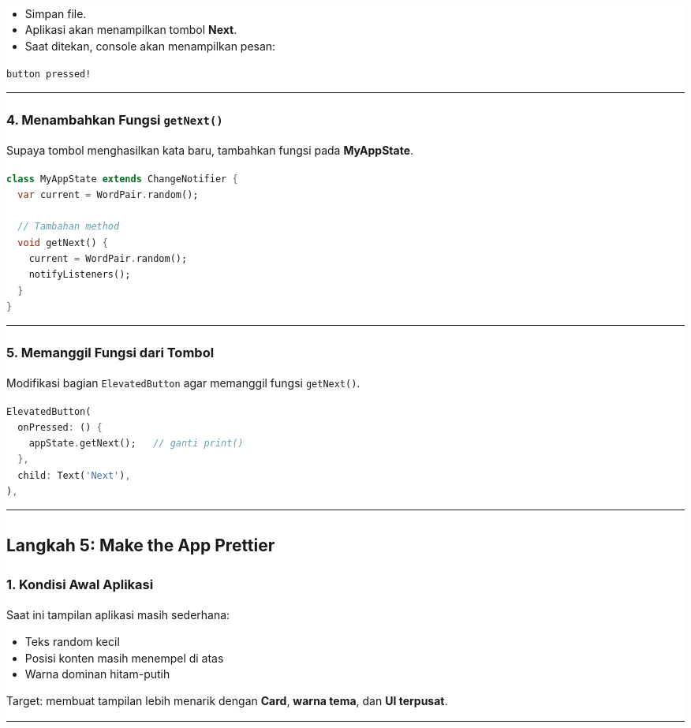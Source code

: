 * Simpan file.
* Aplikasi akan menampilkan tombol **Next**.
* Saat ditekan, console akan menampilkan pesan:

```
button pressed!
```

---

### 4. Menambahkan Fungsi `getNext()`

Supaya tombol menghasilkan kata baru, tambahkan fungsi pada **MyAppState**.

```dart
class MyAppState extends ChangeNotifier {
  var current = WordPair.random();

  // Tambahan method
  void getNext() {
    current = WordPair.random();
    notifyListeners();
  }
}
```

---

### 5. Memanggil Fungsi dari Tombol

Modifikasi bagian `ElevatedButton` agar memanggil fungsi `getNext()`.

```dart
ElevatedButton(
  onPressed: () {
    appState.getNext();   // ganti print()
  },
  child: Text('Next'),
),
```

---


## Langkah 5: Make the App Prettier

### 1. Kondisi Awal Aplikasi

Saat ini tampilan aplikasi masih sederhana:

* Teks random kecil
* Posisi konten masih menempel di atas
* Warna dominan hitam-putih

Target: membuat tampilan lebih menarik dengan **Card**, **warna tema**, dan **UI terpusat**.

---